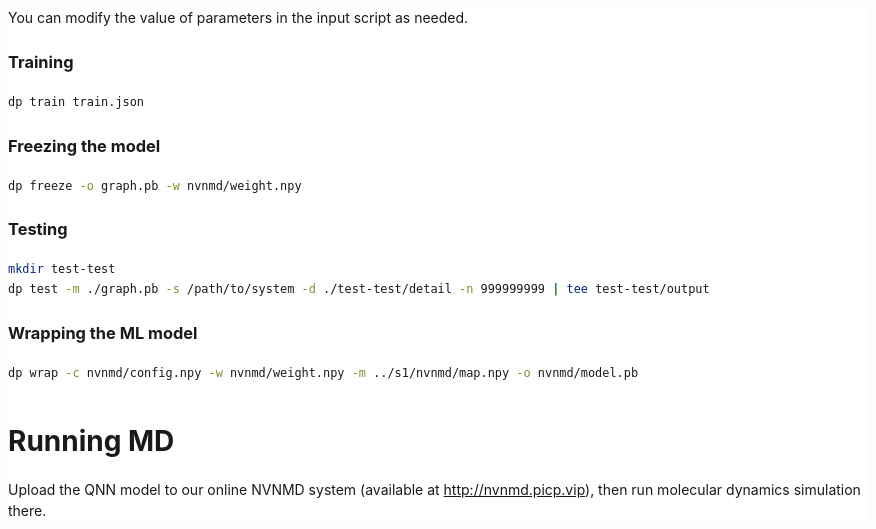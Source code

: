You can modify the value of parameters in the input script as needed.

### Training

```bash
dp train train.json
```

### Freezing the model

```bash
dp freeze -o graph.pb -w nvnmd/weight.npy
```

### Testing

```bash
mkdir test-test
dp test -m ./graph.pb -s /path/to/system -d ./test-test/detail -n 999999999 | tee test-test/output
```
### Wrapping the ML model

```bash
dp wrap -c nvnmd/config.npy -w nvnmd/weight.npy -m ../s1/nvnmd/map.npy -o nvnmd/model.pb
```

# Running MD

Upload the QNN model to our online NVNMD system (available at http://nvnmd.picp.vip), then run molecular dynamics simulation there.
